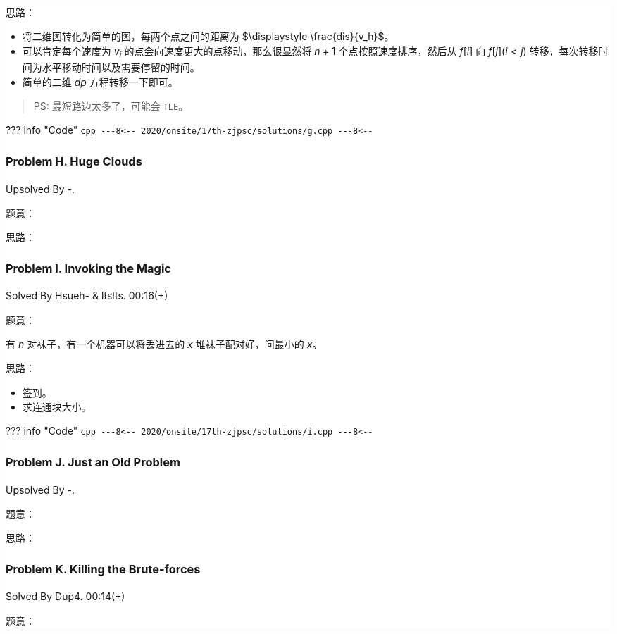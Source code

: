 思路：

- 将二维图转化为简单的图，每两个点之间的距离为 $\displaystyle \frac{dis}{v_h}$。
- 可以肯定每个速度为 $v_i$ 的点会向速度更大的点移动，那么很显然将 $n+1$ 个点按照速度排序，然后从 $f[i]$ 向 $f[j](i \lt j)$ 转移，每次转移时间为水平移动时间以及需要停留的时间。
- 简单的二维 $dp$ 方程转移一下即可。

> PS: 最短路边太多了，可能会 `TLE`。

??? info "Code"
    ```cpp
    ---8<--
    2020/onsite/17th-zjpsc/solutions/g.cpp
    ---8<--
    ```

### Problem H. Huge Clouds

Upsolved By -.

题意：

思路：

### Problem I. Invoking the Magic

Solved By Hsueh- & ltslts. 00:16(+)

题意：

有 $n$ 对袜子，有一个机器可以将丢进去的 $x$ 堆袜子配对好，问最小的 $x$。

思路：

- 签到。
- 求连通块大小。

??? info "Code"
    ```cpp
    ---8<--
    2020/onsite/17th-zjpsc/solutions/i.cpp
    ---8<--
    ```

### Problem J. Just an Old Problem

Upsolved By -.

题意：

思路：

### Problem K. Killing the Brute-forces

Solved By Dup4. 00:14(+)

题意：
